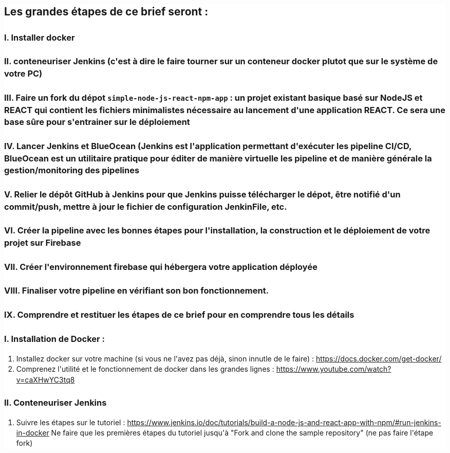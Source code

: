 ## Les grandes étapes de ce brief seront : 

### I. Installer docker  
  
### II. conteneuriser Jenkins (c'est à dire le faire tourner sur un conteneur docker plutot que sur le système de votre PC)  
  
### III. Faire un fork du dépot `simple-node-js-react-npm-app` : un projet existant basique basé sur NodeJS et REACT qui contient les fichiers minimalistes nécessaire au lancement d'une application REACT. Ce sera une base sûre pour s'entrainer sur le déploiement  
  
### IV. Lancer Jenkins et BlueOcean (Jenkins est l'application permettant d'exécuter les pipeline CI/CD, BlueOcean est un utilitaire pratique pour éditer de manière virtuelle les pipeline et de manière générale la gestion/monitoring des pipelines  
  
### V. Relier le dépôt GitHub à Jenkins pour que Jenkins puisse télécharger le dépot, être notifié d'un commit/push, mettre à jour le fichier de configuration JenkinFile, etc.  
  
### VI. Créer la pipeline avec les bonnes étapes pour l'installation, la construction et le déploiement de votre projet sur Firebase 
  
### VII. Créer l'environnement firebase qui hébergera votre application déployée  
  
### VIII. Finaliser votre pipeline en vérifiant son bon fonctionnement.  
  
### IX. Comprendre et restituer les étapes de ce brief pour en comprendre tous les détails  
  

### I. Installation de Docker : 
1. Installez docker sur votre machine (si vous ne l'avez pas déjà, sinon innutle de le faire) : https://docs.docker.com/get-docker/
2. Comprenez l'utilité et le fonctionnement de docker dans les grandes lignes : https://www.youtube.com/watch?v=caXHwYC3tq8

### II. Conteneuriser Jenkins
1. Suivre les étapes sur le tutoriel : https://www.jenkins.io/doc/tutorials/build-a-node-js-and-react-app-with-npm/#run-jenkins-in-docker
Ne faire que les premières étapes du tutoriel jusqu'à "Fork and clone the sample repository" (ne pas faire l'étape fork)
